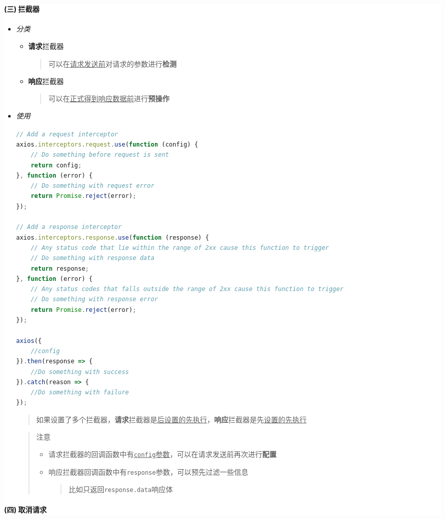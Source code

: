 #### (三) 拦截器

- *分类*

  - **请求**拦截器

    > 可以在<u>请求发送前</u>对请求的参数进行**检测**

  - **响应**拦截器

    >可以在<u>正式得到响应数据前</u>进行**预操作**

- *使用*

  ```js
  // Add a request interceptor
  axios.interceptors.request.use(function (config) {
      // Do something before request is sent
      return config;
  }, function (error) {
      // Do something with request error
      return Promise.reject(error);
  });
  
  // Add a response interceptor
  axios.interceptors.response.use(function (response) {
      // Any status code that lie within the range of 2xx cause this function to trigger
      // Do something with response data
      return response;
  }, function (error) {
      // Any status codes that falls outside the range of 2xx cause this function to trigger
      // Do something with response error
      return Promise.reject(error);
  });
  
  axios({
      //config 
  }).then(response => {
      //Do something with success
  }).catch(reason => {
      //Do something with failure
  });
  ```

  > 如果设置了多个拦截器，**请求**拦截器是<u>后设置的先执行</u>，**响应**拦截器是先<u>设置的先执行</u>

  > 注意
  >
  > - 请求拦截器的回调函数中有<u>`config`参数</u>，可以在请求发送前再次进行**配置**
  >
  > - 响应拦截器回调函数中有`response`参数，可以预先过滤一些信息
  >
  >   > 比如只返回`response.data`响应体

#### 	(四) 取消请求

